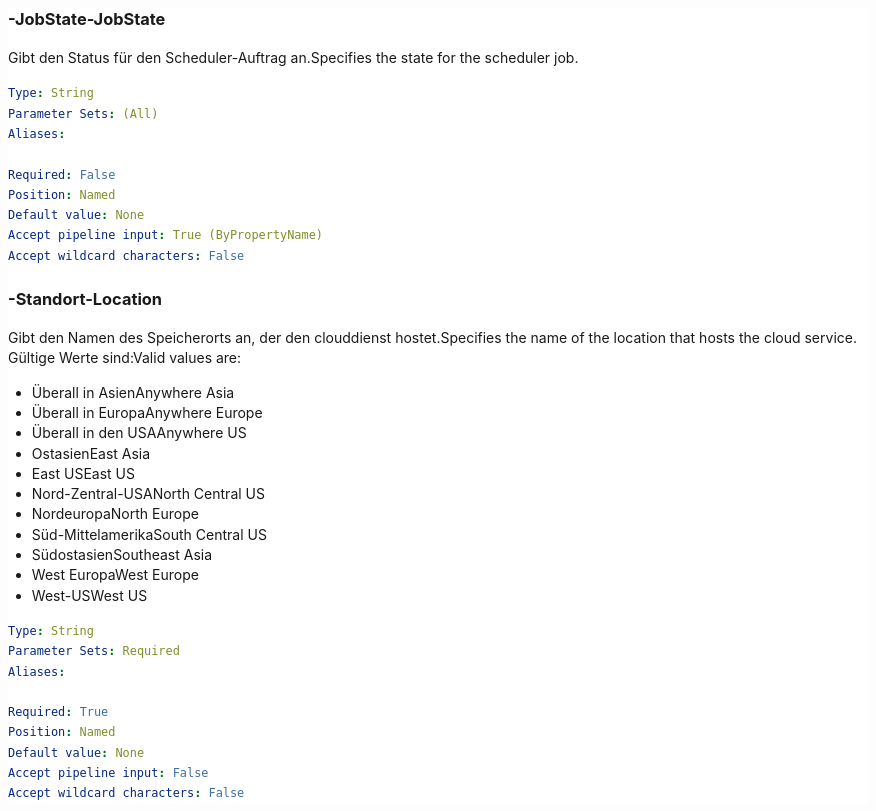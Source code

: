 ### <span data-ttu-id="9df0d-156">-JobState</span><span class="sxs-lookup"><span data-stu-id="9df0d-156">-JobState</span></span>
<span data-ttu-id="9df0d-157">Gibt den Status für den Scheduler-Auftrag an.</span><span class="sxs-lookup"><span data-stu-id="9df0d-157">Specifies the state for the scheduler job.</span></span>

```yaml
Type: String
Parameter Sets: (All)
Aliases: 

Required: False
Position: Named
Default value: None
Accept pipeline input: True (ByPropertyName)
Accept wildcard characters: False
```

### <span data-ttu-id="9df0d-158">-Standort</span><span class="sxs-lookup"><span data-stu-id="9df0d-158">-Location</span></span>
<span data-ttu-id="9df0d-159">Gibt den Namen des Speicherorts an, der den clouddienst hostet.</span><span class="sxs-lookup"><span data-stu-id="9df0d-159">Specifies the name of the location that hosts the cloud service.</span></span>
<span data-ttu-id="9df0d-160">Gültige Werte sind:</span><span class="sxs-lookup"><span data-stu-id="9df0d-160">Valid values are:</span></span> 

- <span data-ttu-id="9df0d-161">Überall in Asien</span><span class="sxs-lookup"><span data-stu-id="9df0d-161">Anywhere Asia</span></span>
- <span data-ttu-id="9df0d-162">Überall in Europa</span><span class="sxs-lookup"><span data-stu-id="9df0d-162">Anywhere Europe</span></span>
- <span data-ttu-id="9df0d-163">Überall in den USA</span><span class="sxs-lookup"><span data-stu-id="9df0d-163">Anywhere US</span></span>
- <span data-ttu-id="9df0d-164">Ostasien</span><span class="sxs-lookup"><span data-stu-id="9df0d-164">East Asia</span></span>
- <span data-ttu-id="9df0d-165">East US</span><span class="sxs-lookup"><span data-stu-id="9df0d-165">East US</span></span>
- <span data-ttu-id="9df0d-166">Nord-Zentral-USA</span><span class="sxs-lookup"><span data-stu-id="9df0d-166">North Central US</span></span>
- <span data-ttu-id="9df0d-167">Nordeuropa</span><span class="sxs-lookup"><span data-stu-id="9df0d-167">North Europe</span></span>
- <span data-ttu-id="9df0d-168">Süd-Mittelamerika</span><span class="sxs-lookup"><span data-stu-id="9df0d-168">South Central US</span></span>
- <span data-ttu-id="9df0d-169">Südostasien</span><span class="sxs-lookup"><span data-stu-id="9df0d-169">Southeast Asia</span></span>
- <span data-ttu-id="9df0d-170">West Europa</span><span class="sxs-lookup"><span data-stu-id="9df0d-170">West Europe</span></span>
- <span data-ttu-id="9df0d-171">West-US</span><span class="sxs-lookup"><span data-stu-id="9df0d-171">West US</span></span>

```yaml
Type: String
Parameter Sets: Required
Aliases: 

Required: True
Position: Named
Default value: None
Accept pipeline input: False
Accept wildcard characters: False
```
